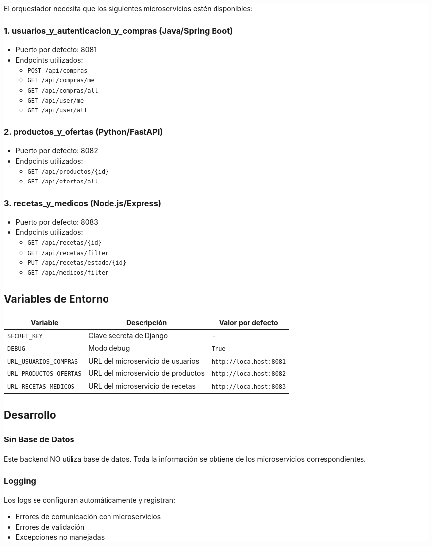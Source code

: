 El orquestador necesita que los siguientes microservicios estén disponibles:

### 1. usuarios_y_autenticacion_y_compras (Java/Spring Boot)
- Puerto por defecto: 8081
- Endpoints utilizados:
  - `POST /api/compras`
  - `GET /api/compras/me`
  - `GET /api/compras/all`
  - `GET /api/user/me`
  - `GET /api/user/all`

### 2. productos_y_ofertas (Python/FastAPI)
- Puerto por defecto: 8082
- Endpoints utilizados:
  - `GET /api/productos/{id}`
  - `GET /api/ofertas/all`

### 3. recetas_y_medicos (Node.js/Express)
- Puerto por defecto: 8083
- Endpoints utilizados:
  - `GET /api/recetas/{id}`
  - `GET /api/recetas/filter`
  - `PUT /api/recetas/estado/{id}`
  - `GET /api/medicos/filter`

## Variables de Entorno

| Variable | Descripción | Valor por defecto |
|----------|-------------|-------------------|
| `SECRET_KEY` | Clave secreta de Django | - |
| `DEBUG` | Modo debug | `True` |
| `URL_USUARIOS_COMPRAS` | URL del microservicio de usuarios | `http://localhost:8081` |
| `URL_PRODUCTOS_OFERTAS` | URL del microservicio de productos | `http://localhost:8082` |
| `URL_RECETAS_MEDICOS` | URL del microservicio de recetas | `http://localhost:8083` |
## Desarrollo

### Sin Base de Datos

Este backend NO utiliza base de datos. Toda la información se obtiene de los microservicios correspondientes.

### Logging

Los logs se configuran automáticamente y registran:
- Errores de comunicación con microservicios
- Errores de validación
- Excepciones no manejadas
